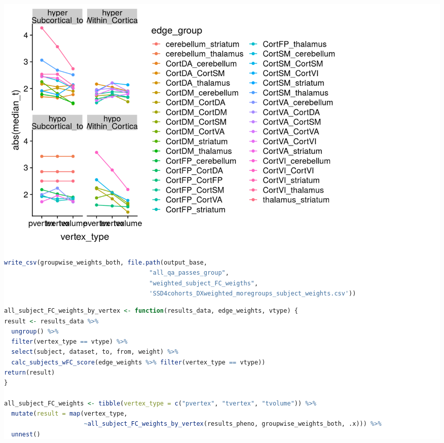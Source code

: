 <img src="06_whole_matrix_stats_files/figure-html/unnamed-chunk-40-1.png" width="672" />

```r
write_csv(groupwise_weights_both, file.path(output_base, 
                                        "all_qa_passes_group", 
                                        "weighted_subject_FC_weigths",
                                        'SSD4cohorts_DXweighted_moregroups_subject_weights.csv'))
```




```r
all_subject_FC_weights_by_vertex <- function(results_data, edge_weights, vtype) {
result <- results_data %>%
  ungroup() %>%
  filter(vertex_type == vtype) %>%
  select(subject, dataset, to, from, weight) %>%
  calc_subjects_wFC_score(edge_weights %>% filter(vertex_type == vtype))
return(result)
}

all_subject_FC_weights <- tibble(vertex_type = c("pvertex", "tvertex", "tvolume")) %>%
  mutate(result = map(vertex_type, 
                      ~all_subject_FC_weights_by_vertex(results_pheno, groupwise_weights_both, .x))) %>%
  unnest()
```
